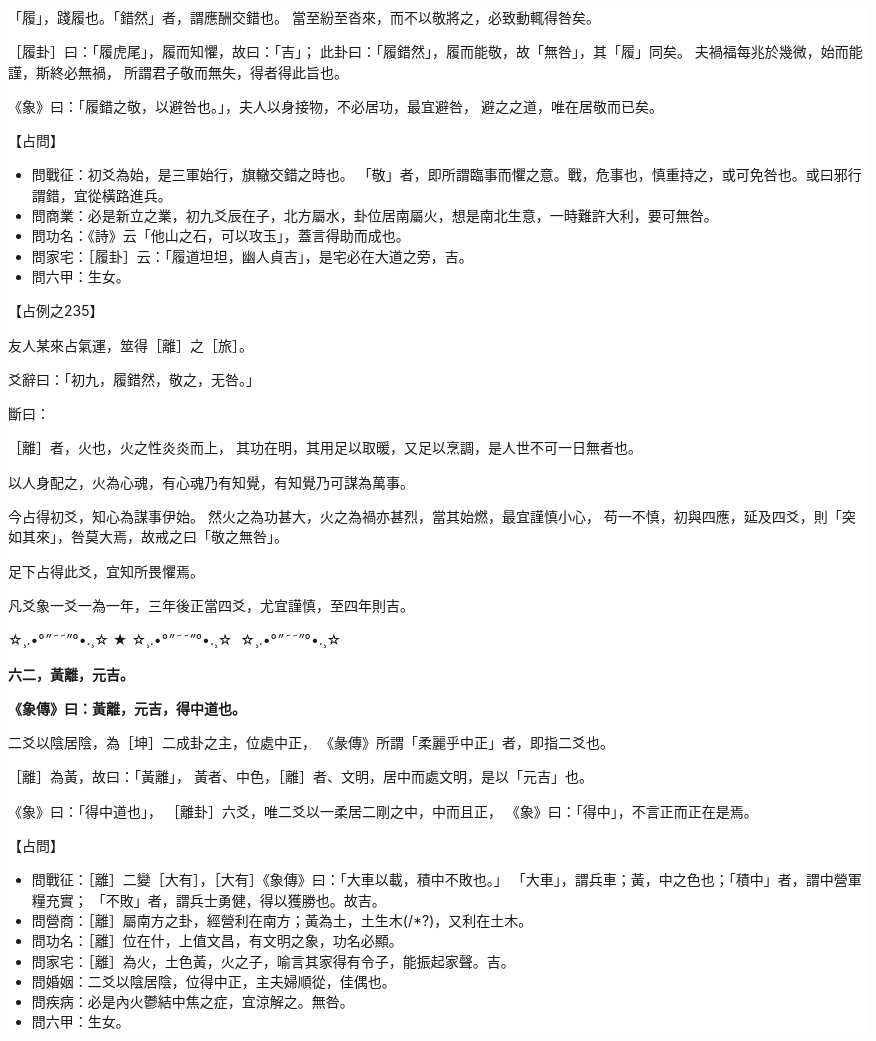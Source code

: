 「履」，踐履也。「錯然」者，謂應酬交錯也。
當至紛至沓來，而不以敬將之，必致動輒得咎矣。

［履卦］曰：「履虎尾」，履而知懼，故曰：「吉」；
此卦曰：「履錯然」，履而能敬，故「無咎」，其「履」同矣。
夫禍福每兆於幾微，始而能謹，斯終必無禍，
所謂君子敬而無失，得者得此旨也。

《象》曰：「履錯之敬，以避咎也。」，夫人以身接物，不必居功，最宜避咎，
避之之道，唯在居敬而已矣。 

【占問】

*   問戰征：初爻為始，是三軍始行，旗轍交錯之時也。
    「敬」者，即所謂臨事而懼之意。戰，危事也，慎重持之，或可免咎也。或曰邪行謂錯，宜從橫路進兵。
*   問商業：必是新立之業，初九爻辰在子，北方屬水，卦位居南屬火，想是南北生意，一時難許大利，要可無咎。
*   問功名：《詩》云「他山之石，可以攻玉」，蓋言得助而成也。
*   問家宅：［履卦］云：「履道坦坦，幽人貞吉」，是宅必在大道之旁，吉。
*   問六甲：生女。

【占例之235】

友人某來占氣運，筮得［離］之［旅］。

爻辭曰：「初九，履錯然，敬之，无咎。」

斷曰：

［離］者，火也，火之性炎炎而上，
其功在明，其用足以取暖，又足以烹調，是人世不可一日無者也。

以人身配之，火為心魂，有心魂乃有知覺，有知覺乃可謀為萬事。

今占得初爻，知心為謀事伊始。
然火之為功甚大，火之為禍亦甚烈，當其始燃，最宜謹慎小心，
苟一不慎，初與四應，延及四爻，則「突如其來」，咎莫大焉，故戒之曰「敬之無咎」。

足下占得此爻，宜知所畏懼焉。

凡爻象一爻一為一年，三年後正當四爻，尤宜謹慎，至四年則吉。

☆¸.•°*”˜˜”*°•.¸☆ ★ ☆¸.•°*”˜˜”*°•.¸☆  ☆¸.•°*”˜˜”*°•.¸☆

**六二，黃離，元吉。**

**《象****傳****》曰：黃離，元吉，得中道也。**

二爻以陰居陰，為［坤］二成卦之主，位處中正，
《彖傳》所謂「柔麗乎中正」者，即指二爻也。

［離］為黃，故曰：「黃離」，
黃者、中色，［離］者、文明，居中而處文明，是以「元吉」也。

《象》曰：「得中道也」，
［離卦］六爻，唯二爻以一柔居二剛之中，中而且正，
《象》曰：「得中」，不言正而正在是焉。

【占問】

*   問戰征：［離］二變［大有］，［大有］《象傳》曰：「大車以載，積中不敗也。」
    「大車」，謂兵車；黃，中之色也；「積中」者，謂中營軍糧充實；
    「不敗」者，謂兵士勇健，得以獲勝也。故吉。
*   問營商：［離］屬南方之卦，經營利在南方；黃為土，土生木(/*?)，又利在土木。
*   問功名：［離］位在什，上值文昌，有文明之象，功名必顯。
*   問家宅：［離］為火，土色黃，火之子，喻言其家得有令子，能振起家聲。吉。
*   問婚姻：二爻以陰居陰，位得中正，主夫婦順從，佳偶也。
*   問疾病：必是內火鬱結中焦之症，宜涼解之。無咎。
*   問六甲：生女。 
